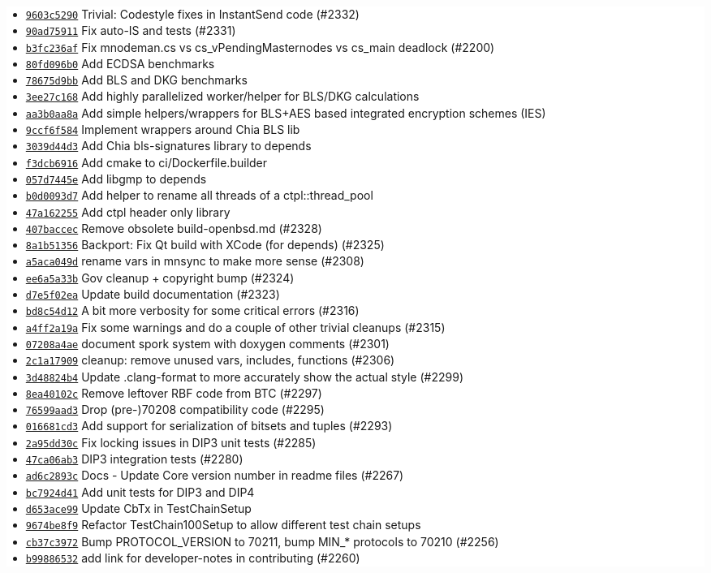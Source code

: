 - [`9603c5290`](https://github.com/argoneum/argoneum/commit/9603c5290) Trivial: Codestyle fixes in InstantSend code (#2332)
- [`90ad75911`](https://github.com/argoneum/argoneum/commit/90ad75911) Fix auto-IS and tests (#2331)
- [`b3fc236af`](https://github.com/argoneum/argoneum/commit/b3fc236af) Fix mnodeman.cs vs cs_vPendingMasternodes vs cs_main deadlock (#2200)
- [`80fd096b0`](https://github.com/argoneum/argoneum/commit/80fd096b0) Add ECDSA benchmarks
- [`78675d9bb`](https://github.com/argoneum/argoneum/commit/78675d9bb) Add BLS and DKG benchmarks
- [`3ee27c168`](https://github.com/argoneum/argoneum/commit/3ee27c168) Add highly parallelized worker/helper for BLS/DKG calculations
- [`aa3b0aa8a`](https://github.com/argoneum/argoneum/commit/aa3b0aa8a) Add simple helpers/wrappers for BLS+AES based integrated encryption schemes (IES)
- [`9ccf6f584`](https://github.com/argoneum/argoneum/commit/9ccf6f584) Implement wrappers around Chia BLS lib
- [`3039d44d3`](https://github.com/argoneum/argoneum/commit/3039d44d3) Add Chia bls-signatures library to depends
- [`f3dcb6916`](https://github.com/argoneum/argoneum/commit/f3dcb6916) Add cmake to ci/Dockerfile.builder
- [`057d7445e`](https://github.com/argoneum/argoneum/commit/057d7445e) Add libgmp to depends
- [`b0d0093d7`](https://github.com/argoneum/argoneum/commit/b0d0093d7) Add helper to rename all threads of a ctpl::thread_pool
- [`47a162255`](https://github.com/argoneum/argoneum/commit/47a162255) Add ctpl header only library
- [`407baccec`](https://github.com/argoneum/argoneum/commit/407baccec) Remove obsolete build-openbsd.md (#2328)
- [`8a1b51356`](https://github.com/argoneum/argoneum/commit/8a1b51356) Backport: Fix Qt build with XCode (for depends) (#2325)
- [`a5aca049d`](https://github.com/argoneum/argoneum/commit/a5aca049d) rename vars in mnsync to make more sense (#2308)
- [`ee6a5a33b`](https://github.com/argoneum/argoneum/commit/ee6a5a33b) Gov cleanup + copyright bump (#2324)
- [`d7e5f02ea`](https://github.com/argoneum/argoneum/commit/d7e5f02ea) Update build documentation (#2323)
- [`bd8c54d12`](https://github.com/argoneum/argoneum/commit/bd8c54d12) A bit more verbosity for some critical errors (#2316)
- [`a4ff2a19a`](https://github.com/argoneum/argoneum/commit/a4ff2a19a) Fix some warnings and do a couple of other trivial cleanups (#2315)
- [`07208a4ae`](https://github.com/argoneum/argoneum/commit/07208a4ae) document spork system with doxygen comments (#2301)
- [`2c1a17909`](https://github.com/argoneum/argoneum/commit/2c1a17909) cleanup: remove unused vars, includes, functions (#2306)
- [`3d48824b4`](https://github.com/argoneum/argoneum/commit/3d48824b4) Update .clang-format to more accurately show the actual style (#2299)
- [`8ea40102c`](https://github.com/argoneum/argoneum/commit/8ea40102c) Remove leftover RBF code from BTC (#2297)
- [`76599aad3`](https://github.com/argoneum/argoneum/commit/76599aad3) Drop (pre-)70208 compatibility code (#2295)
- [`016681cd3`](https://github.com/argoneum/argoneum/commit/016681cd3) Add support for serialization of bitsets and tuples (#2293)
- [`2a95dd30c`](https://github.com/argoneum/argoneum/commit/2a95dd30c) Fix locking issues in DIP3 unit tests (#2285)
- [`47ca06ab3`](https://github.com/argoneum/argoneum/commit/47ca06ab3) DIP3 integration tests (#2280)
- [`ad6c2893c`](https://github.com/argoneum/argoneum/commit/ad6c2893c) Docs - Update Core version number in readme files (#2267)
- [`bc7924d41`](https://github.com/argoneum/argoneum/commit/bc7924d41) Add unit tests for DIP3 and DIP4
- [`d653ace99`](https://github.com/argoneum/argoneum/commit/d653ace99) Update CbTx in TestChainSetup
- [`9674be8f9`](https://github.com/argoneum/argoneum/commit/9674be8f9) Refactor TestChain100Setup to allow different test chain setups
- [`cb37c3972`](https://github.com/argoneum/argoneum/commit/cb37c3972) Bump PROTOCOL_VERSION to 70211, bump MIN_* protocols to 70210 (#2256)
- [`b99886532`](https://github.com/argoneum/argoneum/commit/b99886532) add link for developer-notes in contributing (#2260)